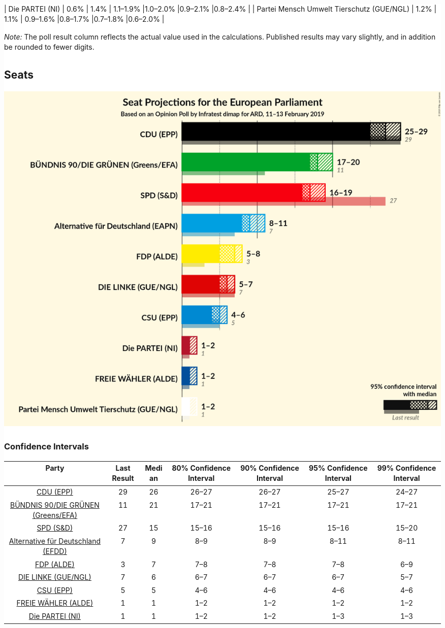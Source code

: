 | Die PARTEI (NI) | 0.6% | 1.4% | 1.1–1.9% |1.0–2.0% |0.9–2.1% |0.8–2.4% |
| Partei Mensch Umwelt Tierschutz (GUE/NGL) | 1.2% | 1.1% | 0.9–1.6% |0.8–1.7% |0.7–1.8% |0.6–2.0% |

*Note:* The poll result column reflects the actual value used in the calculations. Published results may vary slightly, and in addition be rounded to fewer digits.

## Seats

![Graph with seats not yet produced](2019-02-13-Infratestdimap-seats.png "Seats")

### Confidence Intervals

| Party | Last Result | Median | 80% Confidence Interval | 90% Confidence Interval | 95% Confidence Interval | 99% Confidence Interval |
|:-----:|:-----------:|:------:|:-----------------------:|:-----------------------:|:-----------------------:|:-----------------------:|
| <a href="#cdu-(epp)">CDU (EPP)</a> | 29 | 26 | 26–27 |26–27 |25–27 |24–27 |
| <a href="#bündnis-90/die-grünen-(greens/efa)">BÜNDNIS 90/DIE GRÜNEN (Greens/EFA)</a> | 11 | 21 | 17–21 |17–21 |17–21 |17–21 |
| <a href="#spd-(s&d)">SPD (S&D)</a> | 27 | 15 | 15–16 |15–16 |15–16 |15–20 |
| <a href="#alternative-für-deutschland-(efdd)">Alternative für Deutschland (EFDD)</a> | 7 | 9 | 8–9 |8–9 |8–11 |8–11 |
| <a href="#fdp-(alde)">FDP (ALDE)</a> | 3 | 7 | 7–8 |7–8 |7–8 |6–9 |
| <a href="#die-linke-(gue/ngl)">DIE LINKE (GUE/NGL)</a> | 7 | 6 | 6–7 |6–7 |6–7 |5–7 |
| <a href="#csu-(epp)">CSU (EPP)</a> | 5 | 5 | 4–6 |4–6 |4–6 |4–6 |
| <a href="#freie-wähler-(alde)">FREIE WÄHLER (ALDE)</a> | 1 | 1 | 1–2 |1–2 |1–2 |1–2 |
| <a href="#die-partei-(ni)">Die PARTEI (NI)</a> | 1 | 1 | 1–2 |1–2 |1–3 |1–3 |